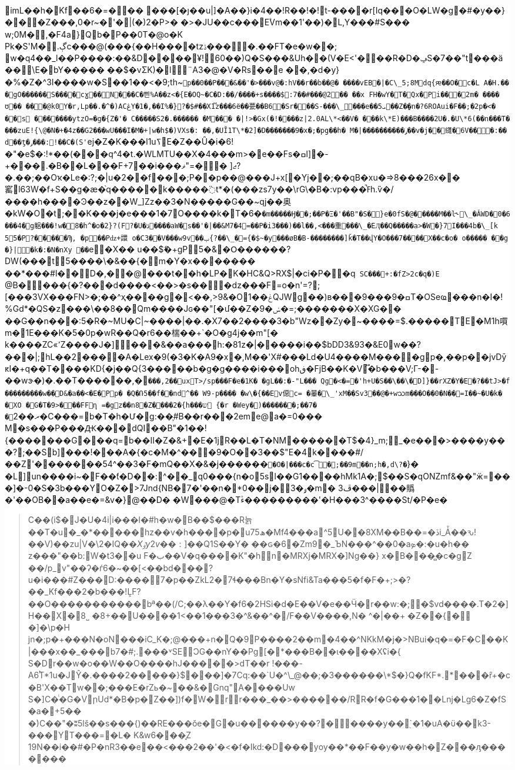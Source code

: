 imL��h�Kf��6�=��� ���[�ȷ��u|]�A��}i�4��!R��!�!t-����r[Iq���O�LW�g�#�y��}���Z���,0�r~�'�|( �)2�P>�
�>�JU��c���E۠Vm��޼�(��'1L,Y���#S��� w;0M�,�F4a}Qb�P��0T�@o�K
Pk�S'M�.ڳc���@(���{��H����tzۮ����.��FT�e�w��; w�q4��\_l��P����:��&D�� ��¥!60��)Q�S���&Uh��(V�E<'���R�D�ݡS�7��"t���ӓ��\E�bY����� ��$�vΣK)�l¨A3�@�V�Rs��e ��,�d�y}�%�Z�^3I����w�S��1��<�9;th~`p��0��P��΋�&��'�>���v@�:hV��r��b��@�
����vEB�| �C\_5;8Mdq{ԙ��O�c�L
A�H.���gO������S����cɣ��N���C�쁸%A��z<�{E�OQ~�C�D:��/����+s����$:7��#���@2�� ��x FH�wY�T�Qx�Pi���2m�
����ʊ�� ���@k0Y�r,Lp��.�^�)ACڠY�1�,��I%�}?�$#��X1֟z���6ё��甍��B6� Sr���S-���\_���e��5ܝ��Z�̱�n�?6ROAui�F��;�2p�<���s �������ytzO=�g�{Z�'� C�����S2�.������
�M���
�|!>�Gx(�!����z|2.0AL\*<��V�
���k\*Е)� ��B����2U�.�U\*6(��n��� T����zuE!{\@�N�+�4z��G2���wU���I�M�+|w�h$�)VXs�:
��,�UĬ1T\*�2]�D�������9�x�;�pg��h� M�|����������ݛ��v�j��纄�6V���:��d��ƫ�ݛ���:!��C�(S'`ej�Z�K���l1uߖE�Z��Ȗ�i�6!�"�e$�:!\*��(���q^4�t.�WLMTU��X�4���m>�e��Fs�ߛl]�-+���.�B��L���F+7��i���ޥ"=��
]ޖ?�.��;��Oҡ�Le�:?;�|u�2��f���;P��p��@���J+x[�Yj��;��qB�xu�=>8���26x��窰l63W�f+S��g�ӕ�֙q�����k�����߳t\*�(���zs7y��\rG\�B�:vp���ߓ̚h.ѷ�/����h����Ͽ��z�ܹ�W\_]Zz��3�N�����G��~qj��奥�kW�O�t;��K���j�e���1�7O����k�T�6�`�m�����Ӈ��;��P�Ξ�'��B"�S�}e�0fS�@�����M��l˞\_�ǍWD�0�6�� �4�g躳���!w�8�h^�o � 2 }?(F?�U�ڌ����aW�s��'�|��&M7�4=��P�i3���)��l��,<���重���\_�EӅ��Q�����a>�ۘW�}7I���4b�\_[k55�P?�����Ϡ,
�p��Pǳ+譞
o�C3��V���w9v��ݕ{?��\_�={�$~�y���øB�B֊��������]ǩ�T��վY�O���7����X��c�o�
o����� ��g�}|�k�:�N�nXy ��`e�X�� u��$ެ�+gP5�&�Օ������?DW(���t5����\�&��{�m�Y�x�������
��\*���#l�޻�D�,��@���t��h�LР�K�HC&Q>RX$|�ci�P��q` SϹ���+:�fZ>2c�q�)E`@B����{�?���d����<��>�s���dz���F=o�n'=?;[���3VX���FN>�;��^ҳ����g�<��,>9&�Oݟ��1QJWg��)ʙ���9���9�ߛT�OSeҩ���n�I�!%Gd\*�QS�z���\��8��Qm����Jɢ��"[�մ��Z�ݭ�9�=;�������X�XG�� ��G��n���:5�R�~MU�C|~����|��.�X7��2����3�b"Wz��Zy�~����=$.�����TE�M1h嘪m�1E���K�5�0p�wR��Q�r6��椯��+`�O�g4j��m"[�
k����ZC«՚Z����J�]���&��a���h:�81z�|�����i��$bDD3&93�&E0w��?���|;hL��2޺����A�Lex�9(�3�K�A9�x�,M��' X#���Ld�U4����M��� �gp�,��p��jvDӯԟI�+q��T����KD{�j��Q{3� ����b�g�g����i���ohڧ�FjВ��K�V֟�b���V;Γ-�-��wɝ�)�.��T������,�`���,2��uxT>/sp���F�e�1K�
�gL��:�-"L���
Qg�<�=�'h+U�S��\��\�D]}��rXZ�Y�E�?��tJ>�f���������w��D&�a��<�E�Pp� �Q�Ռ5��f��nd^�� W9-p���� �w\�{��Ev僫c= �曓�\_'xM��Sv3��@�+wသm���O��0�N��=I��~�U�k��XO
�G�T�9>���FFղ =�gz��n8�Z����2�{h���ש {�r �Wey�)�������;��7��`2��ރ�C���=֋b�T�h�Մ�g:��֛#B��r���2eme@a�=0���
M�s���P���Ԫ���dQI��B"�1��!{�������G���q=b��II�Z�&+�E�1jR��L�T�NM������T$�4}\_m;\_�e���>����y���?;��Sb]���!���A�{�c�M�^���9�O��3��$"E�4k����#/��Z'�������54^��3�F�mQ��X�&�j������`�O�|���c�c͡ �;��9m��n;h�,d\?�`}�
�L]un����i~�F��ƭ�D��:^��\_q0���{n�o5sl��G1����hMk1A�;޹$��S�qONZmf&��"ӝ=���]�-0�S�3b���YO�Z�>7Jnd{NB�7�'��n�\*0��j�3�ۅ�m�
3ڦ���|��䞈�'��OB��a��e�=&v�}@��D�
�W���@�T۫ء���������'�H���3^����St/�P�e�
>C��(i$�J�U�4i|i���l�#h�w�B��$���R늙��T�u�\_�\*�����hz��v�h����p�uھ75�Mf4���a^5U��8XM��B��=�ڏi\_Ǡ��ԅ!��V)��zu|V�\2�IQ�$�Xݸy2v��:]$��Q1S��Y�
��ԍ�6�Zm9�\_ЪN���^��0�aܤ�:�u�h��
z���"��b:W�t3��u F�ب��V�q����K"�hn�MRXj�MRX�]Ng��}
x�B���̻�c�gZ
��/p\_v"��ʔ�ѓ6�~��[<��bd���?u�i���#Z���D:����7�p��ZkL2�7ɬ���Bn�Y�sNfi&Ta���5�f�F�+;>�?��\_Kf���2�b���!L͕F?��O�����������bª��(/C;��λ��Y�f6�2HSi�d�E��V�e��Ӵ�r��w:�;�$vd����.T�2�]H��X�8˽
�8+��U����1<��1���3�^&��^�/F��V����,N�
^�|��+
�Z��{�
�]�\p�H
jn�;p�+���N�oN���iC\_K�;@���+n�Q�9P����2��m�4��^NKkM�j�>NBui�q�=�F�C��K|���x��\_���b7�#;.���˅SEϽG��nY��Pg[�\*���B��ɩ����Xʢi�{
S�Dr��w�o��W��O����hJ�����>dT��r
!���-A6ͭT\*1u�JŶ�.����2�����}$���]�7Cq:��`U�^\_@��;�3������\*$�}Q�fKF\*.\*���ȓ+�c�B'X��Tw��;���E�rZь�~��&�Gnq"A����Uw
S�]C�ͭ�G�VրUd\*�B�p�Z��])f�W�rr���\_��>������/RR�f�G���1��Lǌ�Lg6�Z�fS�a�+5��
�)C��"�ʬ5lš��s���{)��RE���ŏe�G�u������y��?�����y��֭`�1�uA�ϋ��k3-���򹃼YT���=�L�
K&w6���̟Z 19N��i��#�P�nR3��e��<���2��'�<�f�Ikd:�D���yѹ��\*��F��y�w��h�Z���ԓ�������